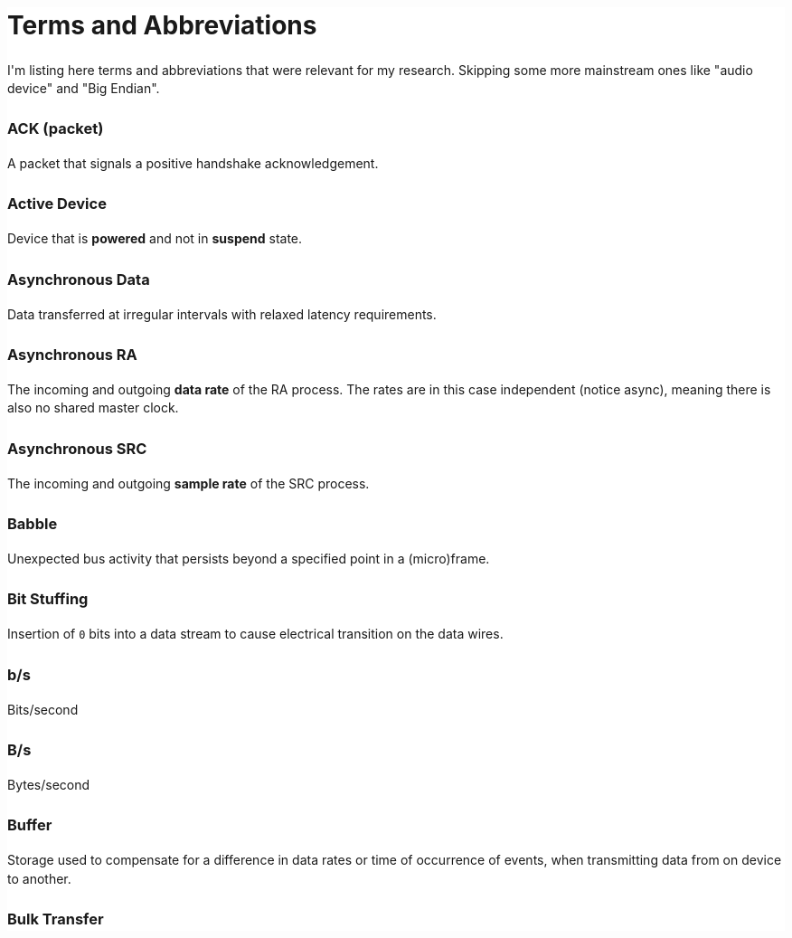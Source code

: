 # Terms and Abbreviations

I'm listing here terms and abbreviations that were relevant for my research. Skipping some more mainstream ones like "audio device"
and "Big Endian".

### ACK (packet)

A packet that signals a positive handshake acknowledgement.

### Active Device

Device that is **powered** and not in **suspend** state.

### Asynchronous Data

Data transferred at irregular intervals with relaxed latency requirements.

### Asynchronous RA

The incoming and outgoing **data rate** of the RA process. The rates are in this case independent (notice async), meaning
there is also no shared master clock.

### Asynchronous SRC

The incoming and outgoing **sample rate** of the SRC process.

### Babble

Unexpected bus activity that persists beyond a specified point in a (micro)frame.

### Bit Stuffing

Insertion of `0` bits into a data stream to cause electrical transition on the data wires.

### b/s

Bits/second

### B/s

Bytes/second

### Buffer

Storage used to compensate for a difference in data rates or time of occurrence of events, when transmitting data from
on device to another.

### Bulk Transfer
